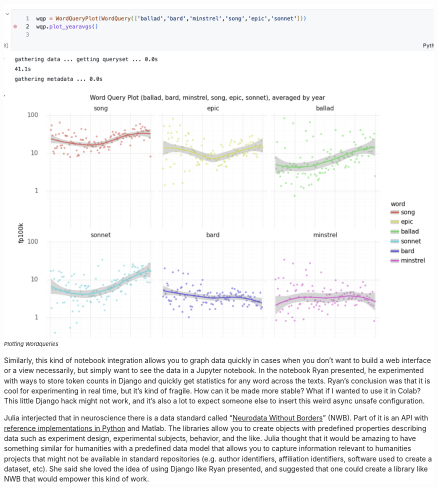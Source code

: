 <img src="/assets/images/posts/wordquery-plot.png" width="100%">
<figcaption style="font-size:11px; font-style:italic">Plotting Wordqueries</figcaption></figure>


Similarly, this kind of notebook integration allows you to graph data quickly in cases when you don’t want to build a web interface or a view necessarily, but simply want to see the data in a Jupyter notebook. In the notebook Ryan presented, he experimented with ways to store token counts in Django and quickly get statistics for any word across the texts. Ryan’s conclusion was that it is cool for experimenting in real time, but it’s kind of fragile. How can it be made more stable? What if I wanted to use it in Colab? This little Django hack might not work, and it’s also a lot to expect someone else to insert this weird async unsafe configuration. 

Julia interjected that in neuroscience there is a data standard called “[Neurodata Without Borders](https://www.nwb.org/)” (NWB). Part of it is an API with [reference implementations in Python](https://pynwb.readthedocs.io/en/stable/) and Matlab. The libraries allow you to create objects with predefined properties describing data such as experiment design, experimental subjects, behavior, and the like. Julia thought that it would be amazing to have something similar for humanities with a predefined data model that allows you to capture information relevant to humanities projects that might not be available in standard repositories (e.g. author identifiers, affiliation identifiers, software used to create a dataset, etc). She said she loved the idea of using Django like Ryan presented, and suggested that one could create a library like NWB that would empower this kind of work.

